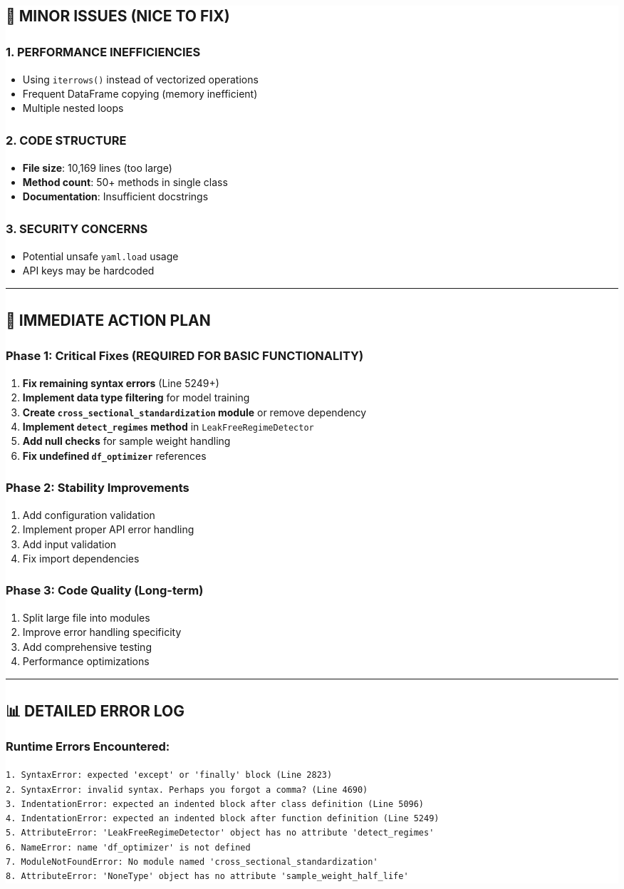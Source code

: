
## 🔵 MINOR ISSUES (NICE TO FIX)

### 1. **PERFORMANCE INEFFICIENCIES**
- Using `iterrows()` instead of vectorized operations
- Frequent DataFrame copying (memory inefficient)
- Multiple nested loops

### 2. **CODE STRUCTURE**
- **File size**: 10,169 lines (too large)
- **Method count**: 50+ methods in single class
- **Documentation**: Insufficient docstrings

### 3. **SECURITY CONCERNS**
- Potential unsafe `yaml.load` usage
- API keys may be hardcoded

---

## 🎯 IMMEDIATE ACTION PLAN

### Phase 1: Critical Fixes (REQUIRED FOR BASIC FUNCTIONALITY)
1. **Fix remaining syntax errors** (Line 5249+)
2. **Implement data type filtering** for model training
3. **Create `cross_sectional_standardization` module** or remove dependency
4. **Implement `detect_regimes` method** in `LeakFreeRegimeDetector`
5. **Add null checks** for sample weight handling
6. **Fix undefined `df_optimizer`** references

### Phase 2: Stability Improvements  
1. Add configuration validation
2. Implement proper API error handling
3. Add input validation
4. Fix import dependencies

### Phase 3: Code Quality (Long-term)
1. Split large file into modules
2. Improve error handling specificity
3. Add comprehensive testing
4. Performance optimizations

---

## 📊 DETAILED ERROR LOG

### Runtime Errors Encountered:
```
1. SyntaxError: expected 'except' or 'finally' block (Line 2823)
2. SyntaxError: invalid syntax. Perhaps you forgot a comma? (Line 4690)  
3. IndentationError: expected an indented block after class definition (Line 5096)
4. IndentationError: expected an indented block after function definition (Line 5249)
5. AttributeError: 'LeakFreeRegimeDetector' object has no attribute 'detect_regimes'
6. NameError: name 'df_optimizer' is not defined
7. ModuleNotFoundError: No module named 'cross_sectional_standardization'
8. AttributeError: 'NoneType' object has no attribute 'sample_weight_half_life'
```
